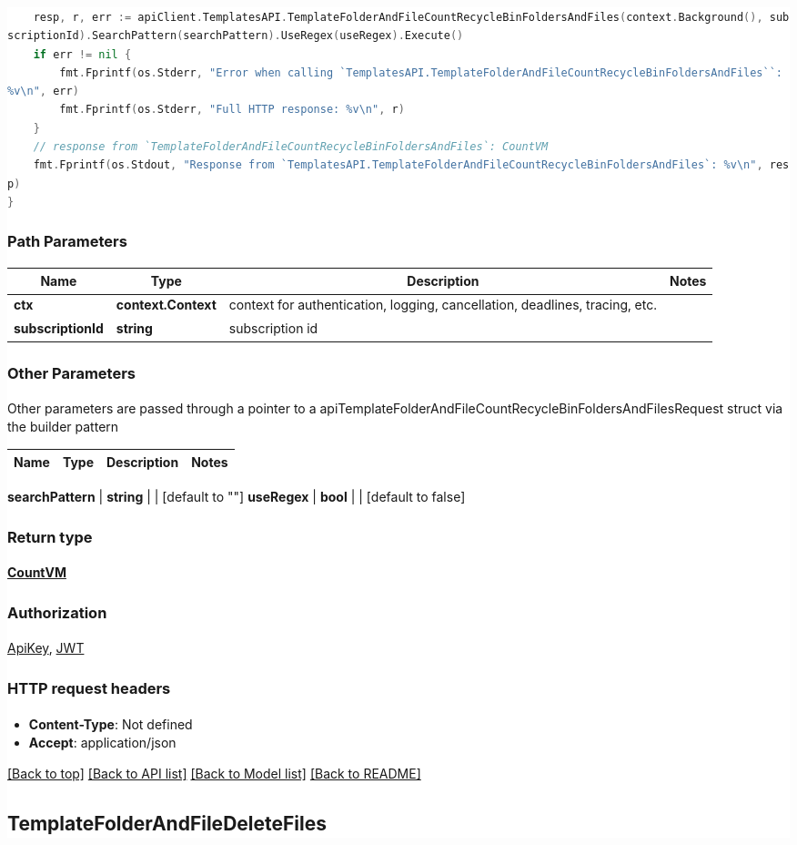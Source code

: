 ```go
	resp, r, err := apiClient.TemplatesAPI.TemplateFolderAndFileCountRecycleBinFoldersAndFiles(context.Background(), subscriptionId).SearchPattern(searchPattern).UseRegex(useRegex).Execute()
	if err != nil {
		fmt.Fprintf(os.Stderr, "Error when calling `TemplatesAPI.TemplateFolderAndFileCountRecycleBinFoldersAndFiles``: %v\n", err)
		fmt.Fprintf(os.Stderr, "Full HTTP response: %v\n", r)
	}
	// response from `TemplateFolderAndFileCountRecycleBinFoldersAndFiles`: CountVM
	fmt.Fprintf(os.Stdout, "Response from `TemplatesAPI.TemplateFolderAndFileCountRecycleBinFoldersAndFiles`: %v\n", resp)
}
```

### Path Parameters


Name | Type | Description  | Notes
------------- | ------------- | ------------- | -------------
**ctx** | **context.Context** | context for authentication, logging, cancellation, deadlines, tracing, etc.
**subscriptionId** | **string** | subscription id | 

### Other Parameters

Other parameters are passed through a pointer to a apiTemplateFolderAndFileCountRecycleBinFoldersAndFilesRequest struct via the builder pattern


Name | Type | Description  | Notes
------------- | ------------- | ------------- | -------------

 **searchPattern** | **string** |  | [default to &quot;&quot;]
 **useRegex** | **bool** |  | [default to false]

### Return type

[**CountVM**](CountVM.md)

### Authorization

[ApiKey](../README.md#ApiKey), [JWT](../README.md#JWT)

### HTTP request headers

- **Content-Type**: Not defined
- **Accept**: application/json

[[Back to top]](#) [[Back to API list]](../README.md#documentation-for-api-endpoints)
[[Back to Model list]](../README.md#documentation-for-models)
[[Back to README]](../README.md)


## TemplateFolderAndFileDeleteFiles
